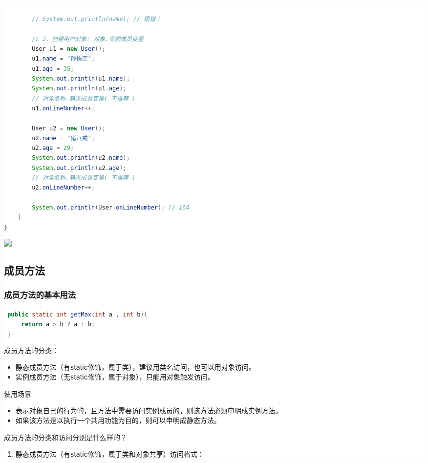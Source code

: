 ```java

        // System.out.println(name); // 报错！

        // 2、创建用户对象: 对象.实例成员变量
        User u1 = new User();
        u1.name = "孙悟空";
        u1.age = 35;
        System.out.println(u1.name);
        System.out.println(u1.age);
        // 对象名称.静态成员变量( 不推荐 )
        u1.onLineNumber++;

        User u2 = new User();
        u2.name = "猪八戒";
        u2.age = 29;
        System.out.println(u2.name);
        System.out.println(u2.age);
        // 对象名称.静态成员变量( 不推荐 )
        u2.onLineNumber++;

        System.out.println(User.onLineNumber); // 164
    }
}

```

![](D:\桌面文件\笔记\notes\java-base\image\static内存原理.png)



## 成员方法

### 成员方法的基本用法

```java
 public static int getMax(int a , int b){
     return a > b ? a : b;
 }
```

成员方法的分类：

- 静态成员方法（有static修饰，属于类），建议用类名访问，也可以用对象访问。
- 实例成员方法（无static修饰，属于对象），只能用对象触发访问。

使用场景

- 表示对象自己的行为的，且方法中需要访问实例成员的，则该方法必须申明成实例方法。
- 如果该方法是以执行一个共用功能为目的，则可以申明成静态方法。

成员方法的分类和访问分别是什么样的？

1.  静态成员方法（有static修饰，属于类和对象共享）访问格式：
